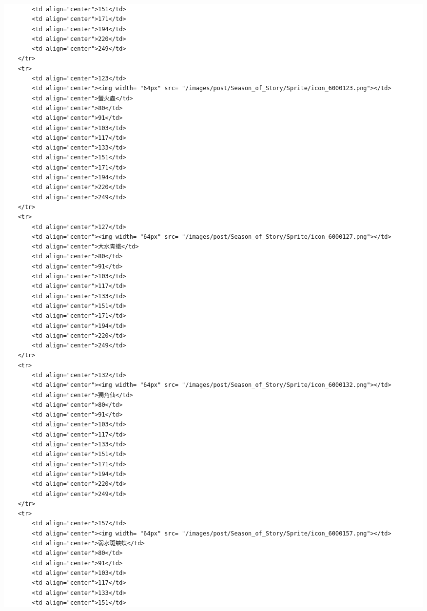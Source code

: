             <td align="center">151</td>
            <td align="center">171</td>
            <td align="center">194</td>
            <td align="center">220</td>
            <td align="center">249</td>
        </tr>
        <tr>
            <td align="center">123</td>
            <td align="center"><img width= "64px" src= "/images/post/Season_of_Story/Sprite/icon_6000123.png"></td>
            <td align="center">螢火蟲</td>
            <td align="center">80</td>
            <td align="center">91</td>
            <td align="center">103</td>
            <td align="center">117</td>
            <td align="center">133</td>
            <td align="center">151</td>
            <td align="center">171</td>
            <td align="center">194</td>
            <td align="center">220</td>
            <td align="center">249</td>
        </tr>
        <tr>
            <td align="center">127</td>
            <td align="center"><img width= "64px" src= "/images/post/Season_of_Story/Sprite/icon_6000127.png"></td>
            <td align="center">大水青蛾</td>
            <td align="center">80</td>
            <td align="center">91</td>
            <td align="center">103</td>
            <td align="center">117</td>
            <td align="center">133</td>
            <td align="center">151</td>
            <td align="center">171</td>
            <td align="center">194</td>
            <td align="center">220</td>
            <td align="center">249</td>
        </tr>
        <tr>
            <td align="center">132</td>
            <td align="center"><img width= "64px" src= "/images/post/Season_of_Story/Sprite/icon_6000132.png"></td>
            <td align="center">獨角仙</td>
            <td align="center">80</td>
            <td align="center">91</td>
            <td align="center">103</td>
            <td align="center">117</td>
            <td align="center">133</td>
            <td align="center">151</td>
            <td align="center">171</td>
            <td align="center">194</td>
            <td align="center">220</td>
            <td align="center">249</td>
        </tr>
        <tr>
            <td align="center">157</td>
            <td align="center"><img width= "64px" src= "/images/post/Season_of_Story/Sprite/icon_6000157.png"></td>
            <td align="center">弱水斑蛺蝶</td>
            <td align="center">80</td>
            <td align="center">91</td>
            <td align="center">103</td>
            <td align="center">117</td>
            <td align="center">133</td>
            <td align="center">151</td>